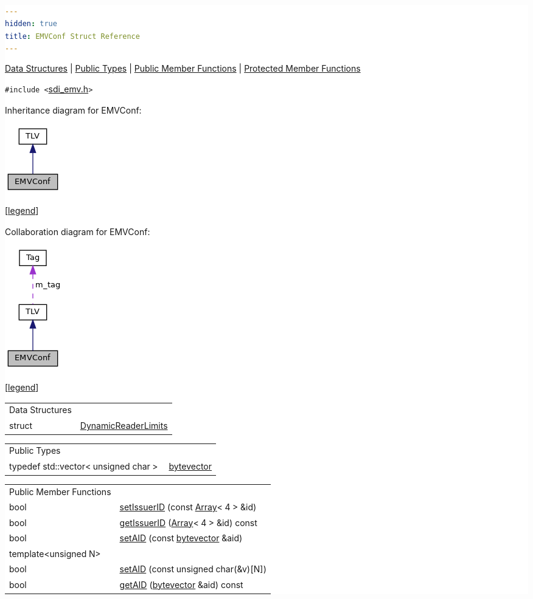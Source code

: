 ```yaml
---
hidden: true
title: EMVConf Struct Reference
---
```


[Data Structures](#nested-classes) \| [Public Types](#pub-types) \| [Public Member Functions](#pub-methods) \| [Protected Member Functions](#pro-methods)

`#include <`<a href="sdiapi_2src_2sdiapi_2sdi__emv_8h_source.md">sdi_emv.h</a>`>`

Inheritance diagram for EMVConf:

![Inheritance graph](structvfisdi_1_1_e_m_v_conf__inherit__graph.png)

\[<a href="graph_legend.md">legend</a>\]

Collaboration diagram for EMVConf:

![Collaboration graph](structvfisdi_1_1_e_m_v_conf__coll__graph.png)

\[<a href="graph_legend.md">legend</a>\]

|  |  |
|----|----|
| Data Structures |  |
| struct   | [DynamicReaderLimits](#structvfisdi_1_1_e_m_v_conf_1_1_dynamic_reader_limits) |

|  |  |
|----|----|
| Public Types |  |
| typedef std::vector\< unsigned char \>  | [bytevector](#a64b5be62be31dcda165d2c6c3c262fb5) |

|  |  |
|----|----|
| Public Member Functions |  |
| bool  | [setIssuerID](#abb559ff8be93ac3259daa9499015f7b2) (const <a href="structvfisdi_1_1_array.md">Array</a>\< 4 \> &id) |
| bool  | [getIssuerID](#aefa82473aa949ff4b84b49636e15268b) (<a href="structvfisdi_1_1_array.md">Array</a>\< 4 \> &id) const |
| bool  | [setAID](#afa6ca2d77399d2db1c12d1ff7eeda01f) (const [bytevector](#a64b5be62be31dcda165d2c6c3c262fb5) &aid) |
| template\<unsigned N\> |  |
| bool  | [setAID](#a8f3822d556d2dc65cc8ebde4a87124f5) (const unsigned char(&v)\[N\]) |
| bool  | [getAID](#a23c0f9cbcb8eac7af6d7ef6a9701f2de) ([bytevector](#a64b5be62be31dcda165d2c6c3c262fb5) &aid) const |